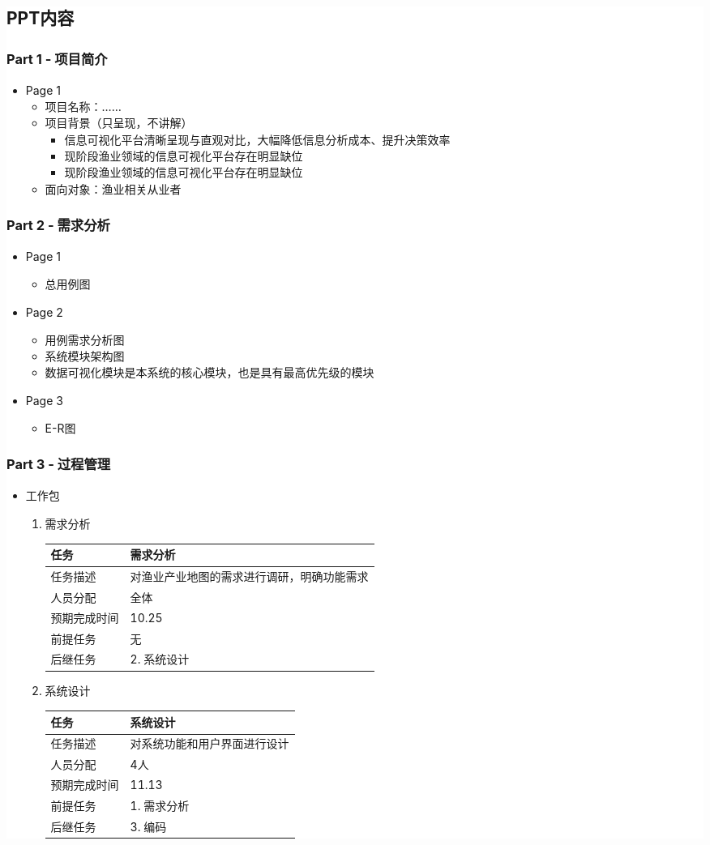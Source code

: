## PPT内容

### Part 1 - 项目简介

+ Page 1
  + 项目名称：……
  + 项目背景（只呈现，不讲解）
    + 信息可视化平台清晰呈现与直观对比，大幅降低信息分析成本、提升决策效率
    + 现阶段渔业领域的信息可视化平台存在明显缺位
    + 现阶段渔业领域的信息可视化平台存在明显缺位
  + 面向对象：渔业相关从业者

### Part 2 - 需求分析

+ Page 1
  + 总用例图
+ Page 2
  + 用例需求分析图
  + 系统模块架构图
  + 数据可视化模块是本系统的核心模块，也是具有最高优先级的模块

+ Page 3
  + E-R图

### Part 3 - 过程管理

+ 工作包

  1. 需求分析

     | 任务         | 需求分析                                   |
     | ------------ | ------------------------------------------ |
     | 任务描述     | 对渔业产业地图的需求进行调研，明确功能需求 |
     | 人员分配     | 全体                                       |
     | 预期完成时间 | 10.25                                      |
     | 前提任务     | 无                                         |
     | 后继任务     | 2. 系统设计                                |

  2. 系统设计

     | 任务         | 系统设计                     |
     | ------------ | ---------------------------- |
     | 任务描述     | 对系统功能和用户界面进行设计 |
     | 人员分配     | 4人                          |
     | 预期完成时间 | 11.13                        |
     | 前提任务     | 1. 需求分析                  |
     | 后继任务     | 3. 编码                      |
